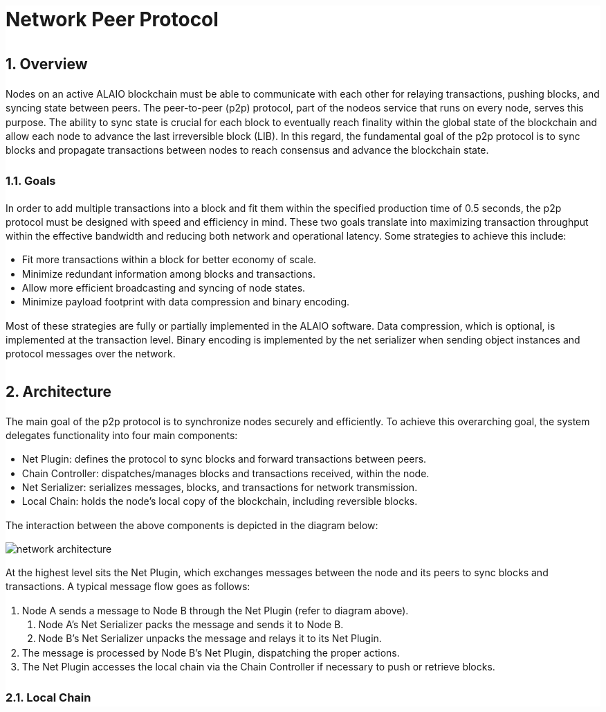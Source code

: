 # Network Peer Protocol

## 1. Overview

Nodes on an active ALAIO blockchain must be able to communicate with each other for relaying transactions, pushing blocks, and syncing state between peers. The peer-to-peer (p2p) protocol, part of the nodeos service that runs on every node, serves this purpose. The ability to sync state is crucial for each block to eventually reach finality within the global state of the blockchain and allow each node to advance the last irreversible block (LIB). In this regard, the fundamental goal of the p2p protocol is to sync blocks and propagate transactions between nodes to reach consensus and advance the blockchain state.
### 1.1. Goals

In order to add multiple transactions into a block and fit them within the specified production time of 0.5 seconds, the p2p protocol must be designed with speed and efficiency in mind. These two goals translate into maximizing transaction throughput within the effective bandwidth and reducing both network and operational latency. Some strategies to achieve this include:

* Fit more transactions within a block for better economy of scale.
* Minimize redundant information among blocks and transactions.
* Allow more efficient broadcasting and syncing of node states.
* Minimize payload footprint with data compression and binary encoding.

Most of these strategies are fully or partially implemented in the ALAIO software. Data compression, which is optional, is implemented at the transaction level. Binary encoding is implemented by the net serializer when sending object instances and protocol messages over the network.

## 2. Architecture

The main goal of the p2p protocol is to synchronize nodes securely and efficiently. To achieve this overarching goal, the system delegates functionality into four main components:

* Net Plugin: defines the protocol to sync blocks and forward transactions between peers.
* Chain Controller: dispatches/manages blocks and transactions received, within the node.
* Net Serializer: serializes messages, blocks, and transactions for network transmission.
* Local Chain: holds the node’s local copy of the blockchain, including reversible blocks.

The interaction between the above components is depicted in the diagram below:

![network architecture](https://raw.githubusercontent.com/alacrityio/alacrity-support-documentation/main/developer%20documentation/resources/network_architecture.svg)

At the highest level sits the Net Plugin, which exchanges messages between the node and its peers to sync blocks and transactions. A typical message flow goes as follows:

1. Node A sends a message to Node B through the Net Plugin (refer to diagram above).
    1. Node A’s Net Serializer packs the message and sends it to Node B.
    2. Node B’s Net Serializer unpacks the message and relays it to its Net Plugin.
2. The message is processed by Node B’s Net Plugin, dispatching the proper actions.
3. The Net Plugin accesses the local chain via the Chain Controller if necessary to push or retrieve blocks.

### 2.1. Local Chain
